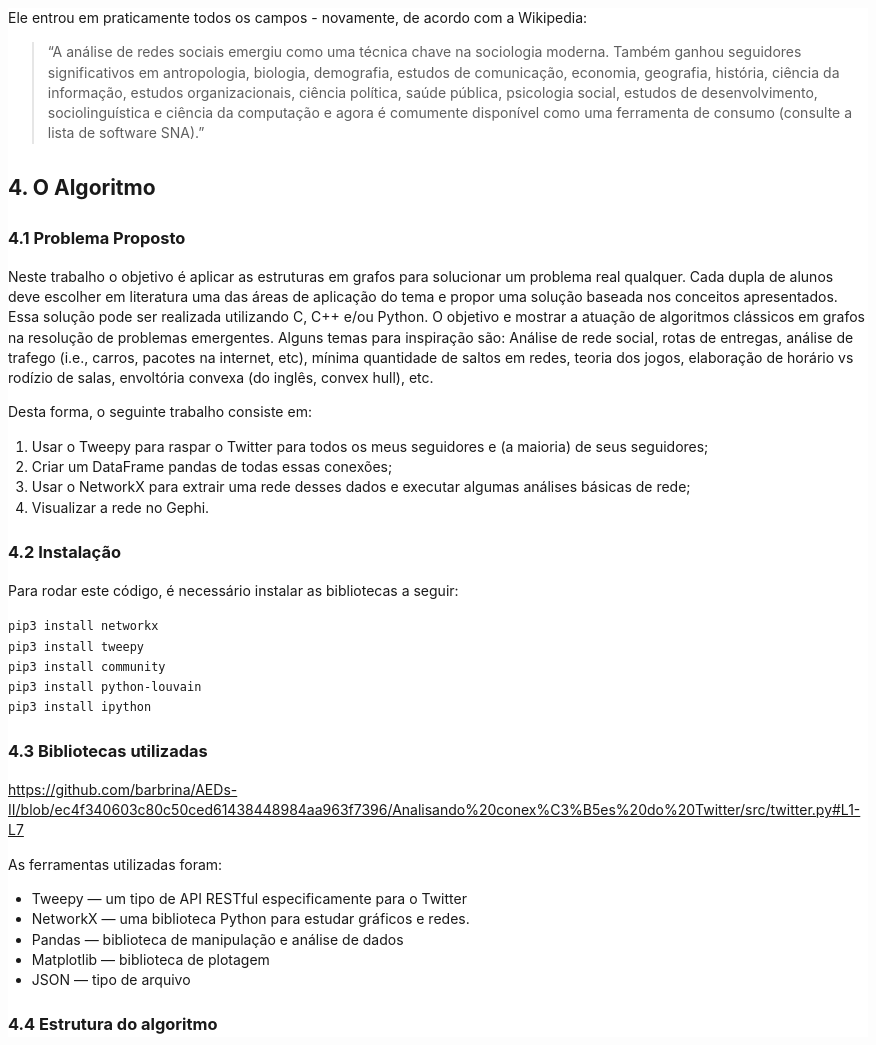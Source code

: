 Ele entrou em praticamente todos os campos - novamente, de acordo com a Wikipedia:

> “A análise de redes sociais emergiu como uma técnica chave na sociologia moderna. Também ganhou seguidores significativos em antropologia, biologia, demografia, estudos de comunicação, economia, geografia, história, ciência da informação, estudos organizacionais, ciência política, saúde pública, psicologia social, estudos de desenvolvimento, sociolinguística e ciência da computação e agora é comumente disponível como uma ferramenta de consumo (consulte a lista de software SNA).”
 
 
## 4. O Algoritmo

### 4.1 Problema Proposto 

Neste trabalho o objetivo é aplicar as estruturas em grafos para solucionar um problema real qualquer. Cada dupla de alunos deve escolher em literatura uma das áreas de aplicação do tema e propor uma solução baseada nos conceitos apresentados. Essa solução pode ser realizada utilizando C, C++ e/ou Python. O objetivo e mostrar a atuação de algoritmos clássicos em grafos na resolução de problemas emergentes. Alguns temas para inspiração são: Análise de rede social, rotas de entregas, análise de trafego (i.e., carros, pacotes na internet, etc), mínima quantidade de saltos em redes, teoria dos jogos, elaboração de horário vs rodízio de salas, envoltória convexa (do inglês, convex hull), etc.

Desta forma, o seguinte trabalho consiste em:

1) Usar o Tweepy para raspar o Twitter para todos os meus seguidores e (a maioria) de seus seguidores;
2) Criar um DataFrame pandas de todas essas conexões;
3) Usar o NetworkX para extrair uma rede desses dados e executar algumas análises básicas de rede;
4) Visualizar a rede no Gephi.

### 4.2 Instalação

Para rodar este código, é necessário instalar as bibliotecas a seguir:

```
pip3 install networkx
pip3 install tweepy
pip3 install community
pip3 install python-louvain
pip3 install ipython
```

### 4.3 Bibliotecas utilizadas

https://github.com/barbrina/AEDs-II/blob/ec4f340603c80c50ced61438448984aa963f7396/Analisando%20conex%C3%B5es%20do%20Twitter/src/twitter.py#L1-L7

As ferramentas utilizadas foram:

- Tweepy — um tipo de API RESTful especificamente para o Twitter
- NetworkX — uma biblioteca Python para estudar gráficos e redes.
- Pandas — biblioteca de manipulação e análise de dados
- Matplotlib — biblioteca de plotagem
- JSON — tipo de arquivo

### 4.4 Estrutura do algoritmo
